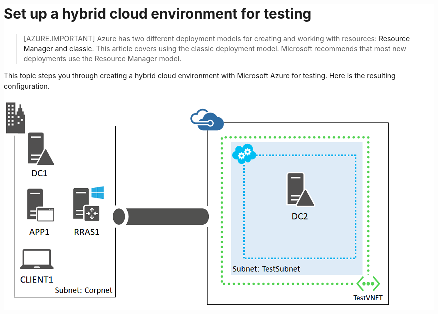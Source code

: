 <properties 
    pageTitle="Hybrid cloud test environment | Microsoft Azure" 
    description="Learn how to create a hybrid cloud environment for IT pro or development testing, complete with a simplfied on-premises network." 
    services="virtual-network" 
    documentationCenter="" 
    authors="JoeDavies-MSFT" 
    manager="timlt" 
    editor=""
    tags="azure-service-management"/>

<tags 
    ms.service="virtual-network" 
    ms.workload="infrastructure-services" 
    ms.tgt_pltfrm="Windows" 
    ms.devlang="na" 
    ms.topic="article" 
    ms.date="01/28/2016" 
    ms.author="josephd"/>

# Set up a hybrid cloud environment for testing
> [AZURE.IMPORTANT] Azure has two different deployment models for creating and working with resources:  [Resource Manager and classic](../resource-manager-deployment-model.md).  This article covers using the classic deployment model. Microsoft recommends that most new deployments use the Resource Manager model.

This topic steps you through creating a hybrid cloud environment with Microsoft Azure for testing. Here is the resulting configuration.

![](./media/virtual-networks-setup-hybrid-cloud-environment-testing/CreateHybridCloudVNet_5.png)
